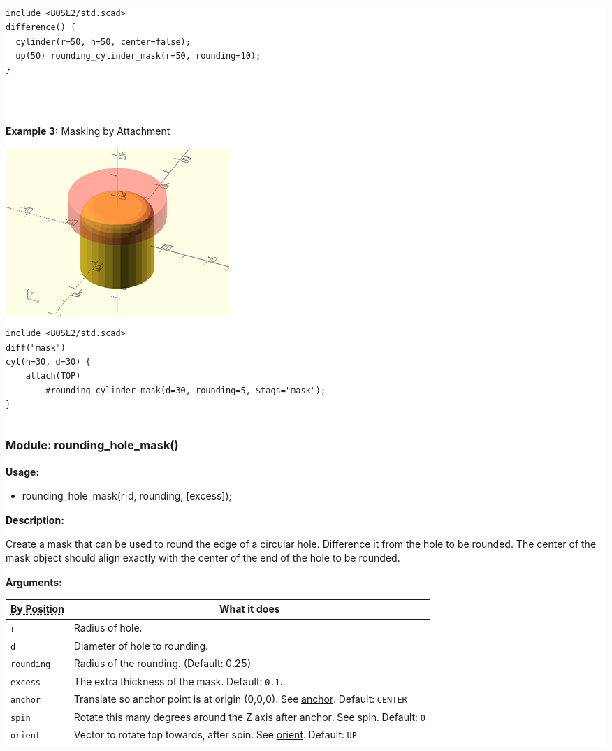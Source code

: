     include <BOSL2/std.scad>
    difference() {
      cylinder(r=50, h=50, center=false);
      up(50) rounding_cylinder_mask(r=50, rounding=10);
    }

<br clear="all" /><br/>

**Example 3:** Masking by Attachment

<img align="left" alt="rounding\_cylinder\_mask() Example 3" src="images/masks3d/rounding_cylinder_mask_3.png" width="320" height="240">

<br clear="all" />

    include <BOSL2/std.scad>
    diff("mask")
    cyl(h=30, d=30) {
        attach(TOP)
            #rounding_cylinder_mask(d=30, rounding=5, $tags="mask");
    }

---

### Module: rounding\_hole\_mask()

**Usage:** 

- rounding\_hole\_mask(r|d, rounding, [excess]);

**Description:** 

Create a mask that can be used to round the edge of a circular hole.
Difference it from the hole to be rounded.  The center of the
mask object should align exactly with the center of the end of the
hole to be rounded.

**Arguments:** 

<abbr title="These args can be used by position or by name.">By&nbsp;Position</abbr> | What it does
-------------------- | ------------
`r`                  | Radius of hole.
`d`                  | Diameter of hole to rounding.
`rounding`           | Radius of the rounding. (Default: 0.25)
`excess`             | The extra thickness of the mask.  Default: `0.1`.
`anchor`             | Translate so anchor point is at origin (0,0,0).  See [anchor](attachments.scad#subsection-anchor).  Default: `CENTER`
`spin`               | Rotate this many degrees around the Z axis after anchor.  See [spin](attachments.scad#subsection-spin).  Default: `0`
`orient`             | Vector to rotate top towards, after spin.  See [orient](attachments.scad#subsection-orient).  Default: `UP`
